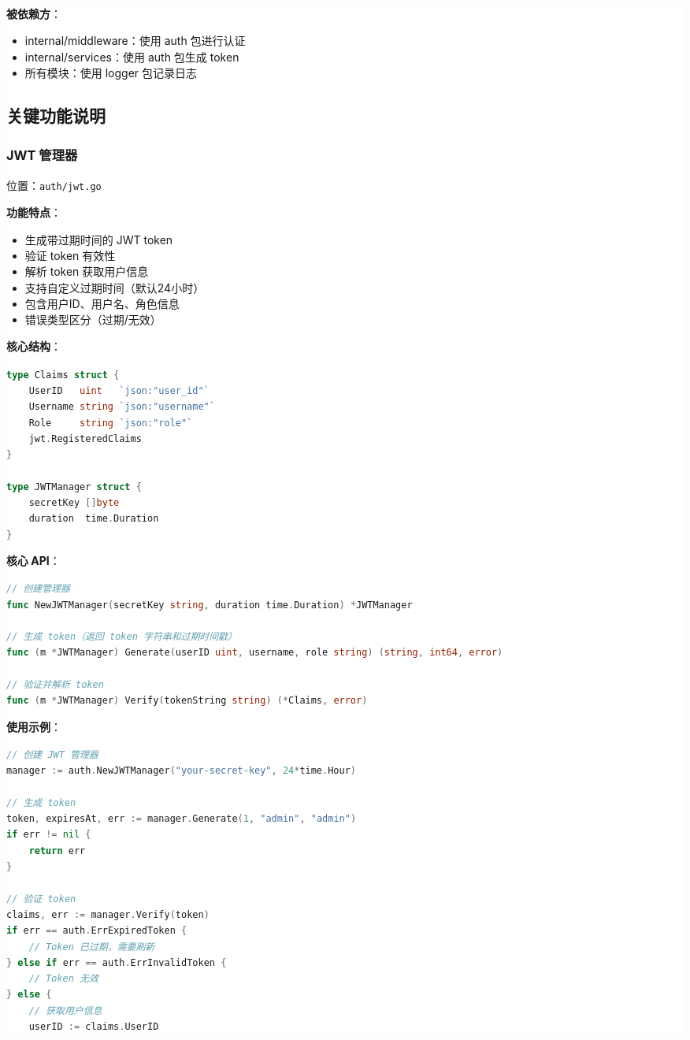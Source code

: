 **被依赖方**：
- internal/middleware：使用 auth 包进行认证
- internal/services：使用 auth 包生成 token
- 所有模块：使用 logger 包记录日志

## 关键功能说明

### JWT 管理器
位置：`auth/jwt.go`

**功能特点**：
- 生成带过期时间的 JWT token
- 验证 token 有效性
- 解析 token 获取用户信息
- 支持自定义过期时间（默认24小时）
- 包含用户ID、用户名、角色信息
- 错误类型区分（过期/无效）

**核心结构**：
```go
type Claims struct {
    UserID   uint   `json:"user_id"`
    Username string `json:"username"`
    Role     string `json:"role"`
    jwt.RegisteredClaims
}

type JWTManager struct {
    secretKey []byte
    duration  time.Duration
}
```

**核心 API**：
```go
// 创建管理器
func NewJWTManager(secretKey string, duration time.Duration) *JWTManager

// 生成 token（返回 token 字符串和过期时间戳）
func (m *JWTManager) Generate(userID uint, username, role string) (string, int64, error)

// 验证并解析 token
func (m *JWTManager) Verify(tokenString string) (*Claims, error)
```

**使用示例**：
```go
// 创建 JWT 管理器
manager := auth.NewJWTManager("your-secret-key", 24*time.Hour)

// 生成 token
token, expiresAt, err := manager.Generate(1, "admin", "admin")
if err != nil {
    return err
}

// 验证 token
claims, err := manager.Verify(token)
if err == auth.ErrExpiredToken {
    // Token 已过期，需要刷新
} else if err == auth.ErrInvalidToken {
    // Token 无效
} else {
    // 获取用户信息
    userID := claims.UserID
```